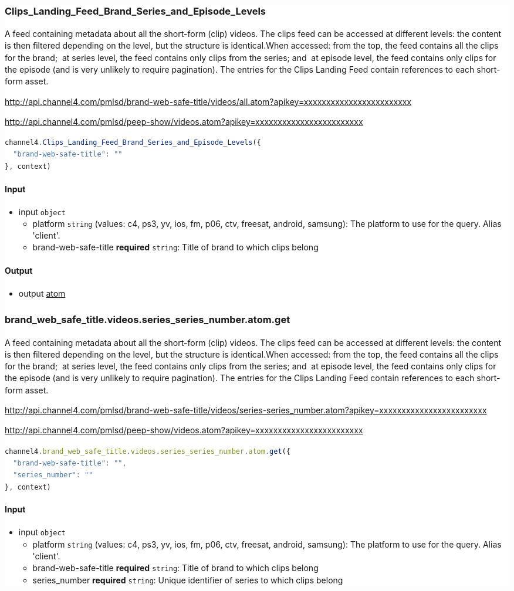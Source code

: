 ### Clips_Landing_Feed_Brand_Series_and_Episode_Levels
A feed containing metadata about all the short-form (clip) videos. The clips 
  feed can be accessed at different levels: the content is then filtered 
  depending on the level, but the structure is identical.When accessed: from 
  the top, the feed contains all the clips for the brand;  at series level, 
  the feed contains only clips from the series; and  at episode level, the 
  feed contains only clips for the episode (and is very unlikely to require 
  pagination). The entries for the Clips Landing Feed contain references to 
  each short-form asset.

  http://api.channel4.com/pmlsd/brand-web-safe-title/videos/all.atom?apikey=xxxxxxxxxxxxxxxxxxxxxxxx

  http://api.channel4.com/pmlsd/peep-show/videos.atom?apikey=xxxxxxxxxxxxxxxxxxxxxxxx


```js
channel4.Clips_Landing_Feed_Brand_Series_and_Episode_Levels({
  "brand-web-safe-title": ""
}, context)
```

#### Input
* input `object`
  * platform `string` (values: c4, ps3, yv, ios, fm, p06, ctv, freesat, android, samsung): The platform to use for the query. Alias 'client'.
  * brand-web-safe-title **required** `string`: Title of brand to which clips belong

#### Output
* output [atom](#atom)

### brand_web_safe_title.videos.series_series_number.atom.get
A feed containing metadata about all the short-form (clip) videos. The clips 
  feed can be accessed at different levels: the content is then filtered 
  depending on the level, but the structure is identical.When accessed: from 
  the top, the feed contains all the clips for the brand;  at series level, 
  the feed contains only clips from the series; and  at episode level, the 
  feed contains only clips for the episode (and is very unlikely to require 
  pagination). The entries for the Clips Landing Feed contain references to 
  each short-form asset.

  http://api.channel4.com/pmlsd/brand-web-safe-title/videos/series-series_number.atom?apikey=xxxxxxxxxxxxxxxxxxxxxxxx

  http://api.channel4.com/pmlsd/peep-show/videos.atom?apikey=xxxxxxxxxxxxxxxxxxxxxxxx


```js
channel4.brand_web_safe_title.videos.series_series_number.atom.get({
  "brand-web-safe-title": "",
  "series_number": ""
}, context)
```

#### Input
* input `object`
  * platform `string` (values: c4, ps3, yv, ios, fm, p06, ctv, freesat, android, samsung): The platform to use for the query. Alias 'client'.
  * brand-web-safe-title **required** `string`: Title of brand to which clips belong
  * series_number **required** `string`: Unique identifier of series to which clips belong
